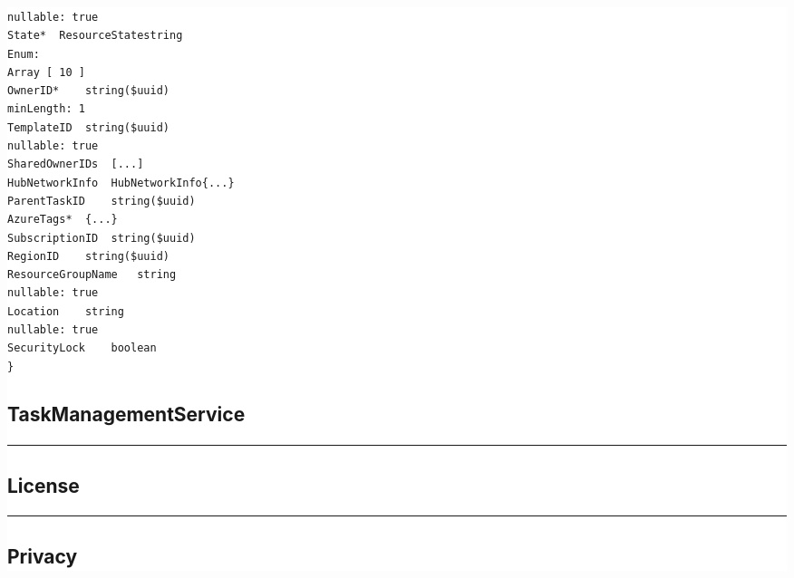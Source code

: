 ```
nullable: true
State*	ResourceStatestring
Enum:
Array [ 10 ]
OwnerID*	string($uuid)
minLength: 1
TemplateID	string($uuid)
nullable: true
SharedOwnerIDs	[...]
HubNetworkInfo	HubNetworkInfo{...}
ParentTaskID	string($uuid)
AzureTags*	{...}
SubscriptionID	string($uuid)
RegionID	string($uuid)
ResourceGroupName	string
nullable: true
Location	string
nullable: true
SecurityLock	boolean
}
```


## TaskManagementService
---
## License

---
## Privacy


